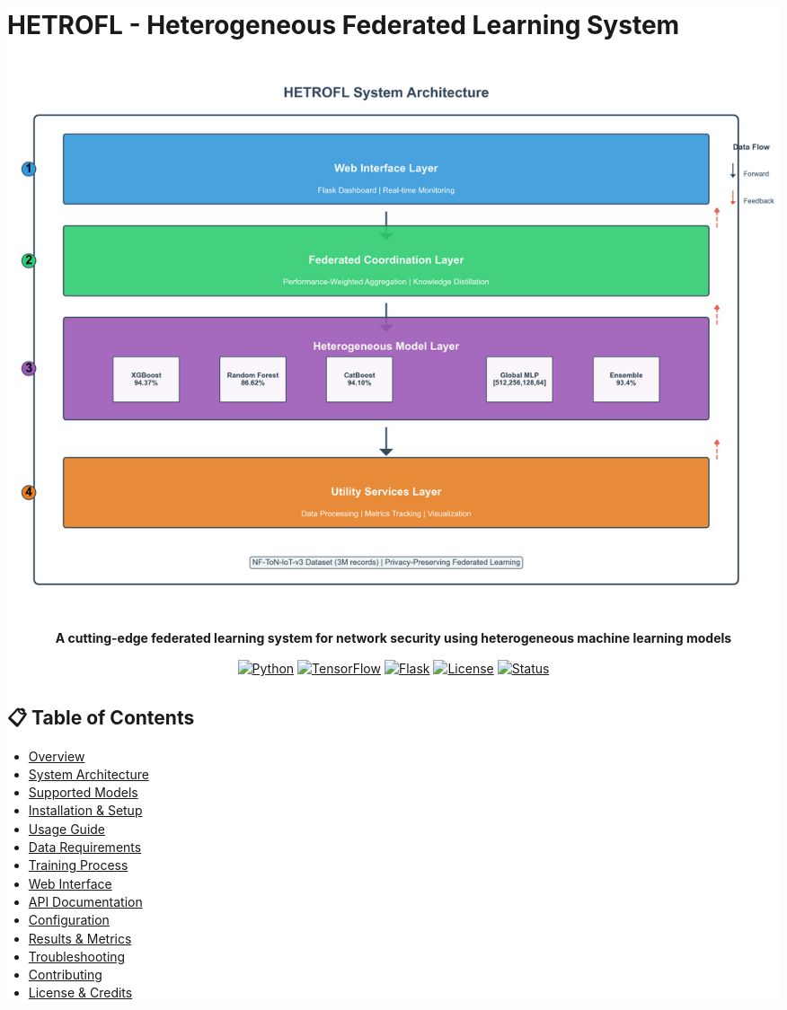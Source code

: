 # HETROFL - Heterogeneous Federated Learning System

<div align="center">

![HETROFL Logo](hetrofl_system/gui/static/HETROFL_Simple_Architecture.png)

**A cutting-edge federated learning system for network security using heterogeneous machine learning models**

[![Python](https://img.shields.io/badge/Python-3.8%2B-blue.svg)](https://python.org)
[![TensorFlow](https://img.shields.io/badge/TensorFlow-2.x-orange.svg)](https://tensorflow.org)
[![Flask](https://img.shields.io/badge/Flask-2.x-green.svg)](https://flask.palletsprojects.com)
[![License](https://img.shields.io/badge/License-MIT-yellow.svg)](LICENSE)
[![Status](https://img.shields.io/badge/Status-Active-brightgreen.svg)]()

</div>

## 📋 Table of Contents

- [Overview](#-overview)
- [System Architecture](#-system-architecture)
- [Supported Models](#-supported-models)
- [Installation & Setup](#-installation--setup)
- [Usage Guide](#-usage-guide)
- [Data Requirements](#-data-requirements)
- [Training Process](#-training-process)
- [Web Interface](#-web-interface)
- [API Documentation](#-api-documentation)
- [Configuration](#-configuration)
- [Results & Metrics](#-results--metrics)
- [Troubleshooting](#-troubleshooting)
- [Contributing](#-contributing)
- [License & Credits](#-license--credits)